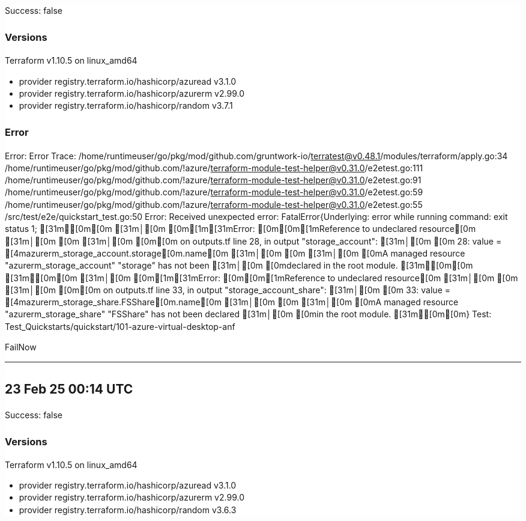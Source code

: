 Success: false

### Versions

Terraform v1.10.5
on linux_amd64
+ provider registry.terraform.io/hashicorp/azuread v3.1.0
+ provider registry.terraform.io/hashicorp/azurerm v2.99.0
+ provider registry.terraform.io/hashicorp/random v3.7.1

### Error

Error:
	Error Trace:	/home/runtimeuser/go/pkg/mod/github.com/gruntwork-io/terratest@v0.48.1/modules/terraform/apply.go:34
	            				/home/runtimeuser/go/pkg/mod/github.com/!azure/terraform-module-test-helper@v0.31.0/e2etest.go:111
	            				/home/runtimeuser/go/pkg/mod/github.com/!azure/terraform-module-test-helper@v0.31.0/e2etest.go:91
	            				/home/runtimeuser/go/pkg/mod/github.com/!azure/terraform-module-test-helper@v0.31.0/e2etest.go:59
	            				/home/runtimeuser/go/pkg/mod/github.com/!azure/terraform-module-test-helper@v0.31.0/e2etest.go:55
	            				/src/test/e2e/quickstart_test.go:50
	Error:      	Received unexpected error:
	            	FatalError{Underlying: error while running command: exit status 1; [31m╷[0m[0m
	            	[31m│[0m [0m[1m[31mError: [0m[0m[1mReference to undeclared resource[0m
	            	[31m│[0m [0m
	            	[31m│[0m [0m[0m  on outputs.tf line 28, in output "storage_account":
	            	[31m│[0m [0m  28:   value       = [4mazurerm_storage_account.storage[0m.name[0m
	            	[31m│[0m [0m
	            	[31m│[0m [0mA managed resource "azurerm_storage_account" "storage" has not been
	            	[31m│[0m [0mdeclared in the root module.
	            	[31m╵[0m[0m
	            	[31m╷[0m[0m
	            	[31m│[0m [0m[1m[31mError: [0m[0m[1mReference to undeclared resource[0m
	            	[31m│[0m [0m
	            	[31m│[0m [0m[0m  on outputs.tf line 33, in output "storage_account_share":
	            	[31m│[0m [0m  33:   value       = [4mazurerm_storage_share.FSShare[0m.name[0m
	            	[31m│[0m [0m
	            	[31m│[0m [0mA managed resource "azurerm_storage_share" "FSShare" has not been declared
	            	[31m│[0m [0min the root module.
	            	[31m╵[0m[0m}
	Test:       	Test_Quickstarts/quickstart/101-azure-virtual-desktop-anf

FailNow

---

## 23 Feb 25 00:14 UTC

Success: false

### Versions

Terraform v1.10.5
on linux_amd64
+ provider registry.terraform.io/hashicorp/azuread v3.1.0
+ provider registry.terraform.io/hashicorp/azurerm v2.99.0
+ provider registry.terraform.io/hashicorp/random v3.6.3
